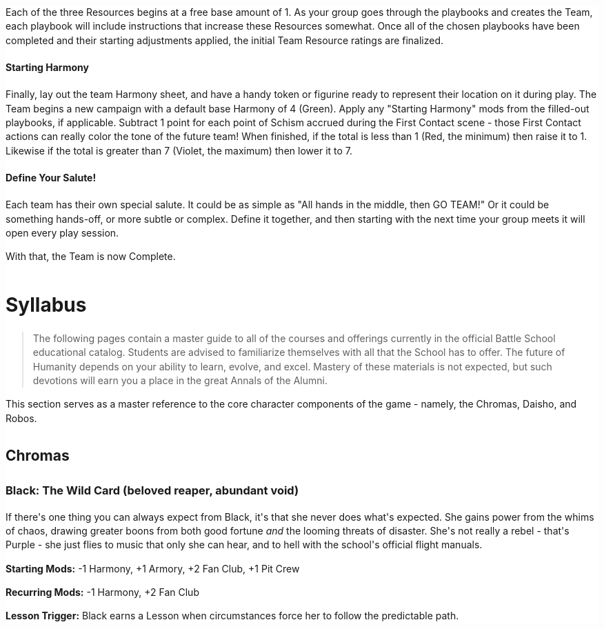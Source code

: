 Each of the three Resources begins at a free base amount of 1. As your group goes through the playbooks and creates the Team, each playbook will include instructions that increase these Resources somewhat. Once all of the chosen playbooks have been completed and their starting adjustments applied, the initial Team Resource ratings are finalized.


#### Starting Harmony

Finally, lay out the team Harmony sheet, and have a handy token or figurine ready to represent their location on it during play. The Team begins a new campaign with a default base Harmony of 4 (Green). Apply any "Starting Harmony" mods from the filled-out playbooks, if applicable. Subtract 1 point for each point of Schism accrued during the First Contact scene - those First Contact actions can really color the tone of the future team! When finished, if the total is less than 1 (Red, the minimum) then raise it to 1. Likewise if the total is greater than 7 (Violet, the maximum) then lower it to 7.


#### Define Your Salute!

Each team has their own special salute. It could be as simple as "All hands in the middle, then GO TEAM!" Or it could be something hands-off, or more subtle or complex. Define it together, and then starting with the next time your group meets it will open every play session.

With that, the Team is now Complete.



# Syllabus

> The following pages contain a master guide to all of the courses and offerings currently in the official Battle School educational catalog. Students are advised to familiarize themselves with all that the School has to offer. The future of Humanity depends on your ability to learn, evolve, and excel. Mastery of these materials is not expected, but such devotions will earn you a place in the great Annals of the Alumni.

This section serves as a master reference to the core character components of the game - namely, the Chromas, Daisho, and Robos.


## Chromas


### Black: The Wild Card (beloved reaper, abundant void)

If there's one thing you can always expect from Black, it's that she never does what's expected. She gains power from the whims of chaos, drawing greater boons from both good fortune *and* the looming threats of disaster. She's not really a rebel - that's Purple - she just flies to music that only she can hear, and to hell with the school's official flight manuals.

**Starting Mods:** -1 Harmony, +1 Armory, +2 Fan Club, +1 Pit Crew

**Recurring Mods:** -1 Harmony, +2 Fan Club

**Lesson Trigger:** Black earns a Lesson when circumstances force her to follow the predictable path.
